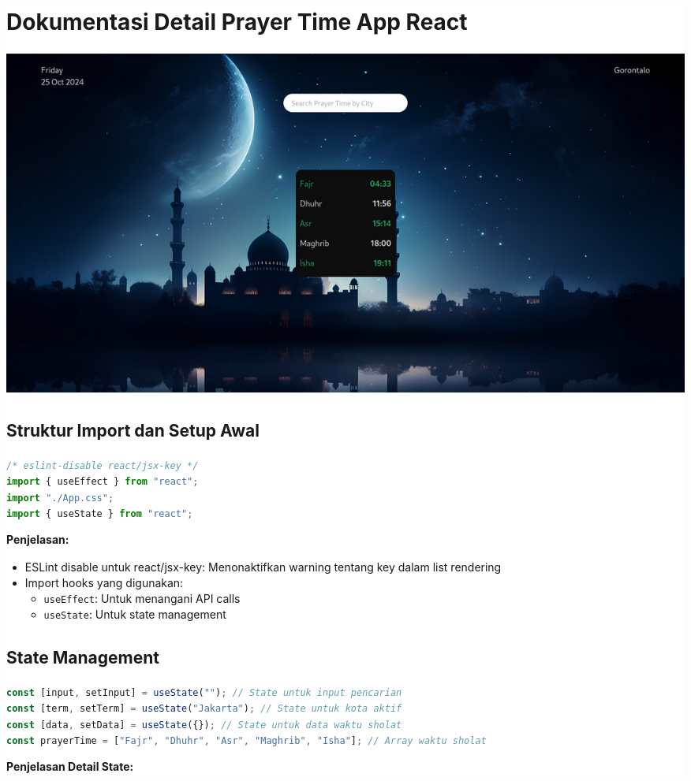 # Dokumentasi Detail Prayer Time App React

![Alt Text](./src/assets/ss.png)

## Struktur Import dan Setup Awal

```javascript
/* eslint-disable react/jsx-key */
import { useEffect } from "react";
import "./App.css";
import { useState } from "react";
```

**Penjelasan:**

- ESLint disable untuk react/jsx-key: Menonaktifkan warning tentang key dalam list rendering
- Import hooks yang digunakan:
  - `useEffect`: Untuk menangani API calls
  - `useState`: Untuk state management

## State Management

```javascript
const [input, setInput] = useState(""); // State untuk input pencarian
const [term, setTerm] = useState("Jakarta"); // State untuk kota aktif
const [data, setData] = useState({}); // State untuk data waktu sholat
const prayerTime = ["Fajr", "Dhuhr", "Asr", "Maghrib", "Isha"]; // Array waktu sholat
```

**Penjelasan Detail State:**
